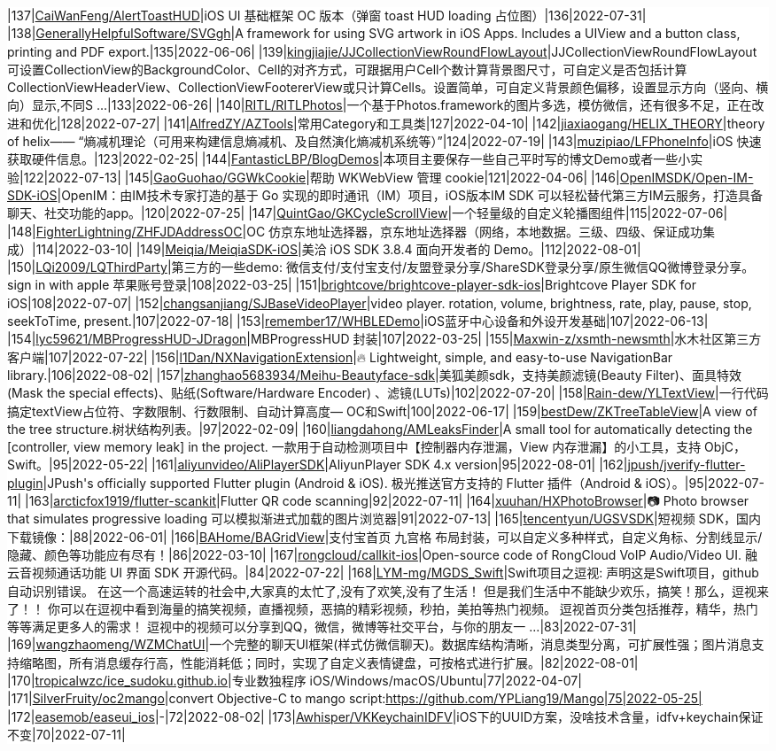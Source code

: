 |137|[CaiWanFeng/AlertToastHUD](https://github.com/CaiWanFeng/AlertToastHUD)|iOS UI 基础框架 OC 版本（弹窗   toast   HUD   loading   占位图）|136|2022-07-31|
|138|[GenerallyHelpfulSoftware/SVGgh](https://github.com/GenerallyHelpfulSoftware/SVGgh)|A framework for using SVG artwork in iOS Apps. Includes a UIView and a button class, printing and PDF export.|135|2022-06-06|
|139|[kingjiajie/JJCollectionViewRoundFlowLayout](https://github.com/kingjiajie/JJCollectionViewRoundFlowLayout)|JJCollectionViewRoundFlowLayout可设置CollectionView的BackgroundColor、Cell的对齐方式，可跟据用户Cell个数计算背景图尺寸，可自定义是否包括计算CollectionViewHeaderView、CollectionViewFootererView或只计算Cells。设置简单，可自定义背景颜色偏移，设置显示方向（竖向、横向）显示,不同S ...|133|2022-06-26|
|140|[RITL/RITLPhotos](https://github.com/RITL/RITLPhotos)|一个基于Photos.framework的图片多选，模仿微信，还有很多不足，正在改进和优化|128|2022-07-27|
|141|[AlfredZY/AZTools](https://github.com/AlfredZY/AZTools)|常用Category和工具类|127|2022-04-10|
|142|[jiaxiaogang/HELIX_THEORY](https://github.com/jiaxiaogang/HELIX_THEORY)|theory of helix—— “熵减机理论（可用来构建信息熵减机、及自然演化熵减机系统等）”|124|2022-07-19|
|143|[muzipiao/LFPhoneInfo](https://github.com/muzipiao/LFPhoneInfo)|iOS 快速获取硬件信息。|123|2022-02-25|
|144|[FantasticLBP/BlogDemos](https://github.com/FantasticLBP/BlogDemos)|本项目主要保存一些自己平时写的博文Demo或者一些小实验|122|2022-07-13|
|145|[GaoGuohao/GGWkCookie](https://github.com/GaoGuohao/GGWkCookie)|帮助 WKWebView 管理 cookie|121|2022-04-06|
|146|[OpenIMSDK/Open-IM-SDK-iOS](https://github.com/OpenIMSDK/Open-IM-SDK-iOS)|OpenIM：由IM技术专家打造的基于 Go 实现的即时通讯（IM）项目，iOS版本IM SDK 可以轻松替代第三方IM云服务，打造具备聊天、社交功能的app。|120|2022-07-25|
|147|[QuintGao/GKCycleScrollView](https://github.com/QuintGao/GKCycleScrollView)|一个轻量级的自定义轮播图组件|115|2022-07-06|
|148|[FighterLightning/ZHFJDAddressOC](https://github.com/FighterLightning/ZHFJDAddressOC)|OC 仿京东地址选择器，京东地址选择器（网络，本地数据。三级、四级、保证成功集成）|114|2022-03-10|
|149|[Meiqia/MeiqiaSDK-iOS](https://github.com/Meiqia/MeiqiaSDK-iOS)|美洽 iOS SDK 3.8.4 面向开发者的 Demo。|112|2022-08-01|
|150|[LQi2009/LQThirdParty](https://github.com/LQi2009/LQThirdParty)|第三方的一些demo: 微信支付/支付宝支付/友盟登录分享/ShareSDK登录分享/原生微信QQ微博登录分享。sign in with apple 苹果账号登录|108|2022-03-25|
|151|[brightcove/brightcove-player-sdk-ios](https://github.com/brightcove/brightcove-player-sdk-ios)|Brightcove Player SDK for iOS|108|2022-07-07|
|152|[changsanjiang/SJBaseVideoPlayer](https://github.com/changsanjiang/SJBaseVideoPlayer)|video player. rotation, volume, brightness, rate, play, pause, stop, seekToTime, present.|107|2022-07-18|
|153|[remember17/WHBLEDemo](https://github.com/remember17/WHBLEDemo)|iOS蓝牙中心设备和外设开发基础|107|2022-06-13|
|154|[lyc59621/MBProgressHUD-JDragon](https://github.com/lyc59621/MBProgressHUD-JDragon)|MBProgressHUD  封装|107|2022-03-25|
|155|[Maxwin-z/xsmth-newsmth](https://github.com/Maxwin-z/xsmth-newsmth)|水木社区第三方客户端|107|2022-07-22|
|156|[l1Dan/NXNavigationExtension](https://github.com/l1Dan/NXNavigationExtension)|🔥 Lightweight, simple, and easy-to-use NavigationBar library.|106|2022-08-02|
|157|[zhanghao5683934/Meihu-Beautyface-sdk](https://github.com/zhanghao5683934/Meihu-Beautyface-sdk)|美狐美颜sdk，支持美颜滤镜(Beauty Filter)、面具特效(Mask the special effects)、贴纸(Software/Hardware Encoder) 、滤镜(LUTs)|102|2022-07-20|
|158|[Rain-dew/YLTextView](https://github.com/Rain-dew/YLTextView)|一行代码搞定textView占位符、字数限制、行数限制、自动计算高度— OC和Swift|100|2022-06-17|
|159|[bestDew/ZKTreeTableView](https://github.com/bestDew/ZKTreeTableView)|A view of the tree structure.树状结构列表。|97|2022-02-09|
|160|[liangdahong/AMLeaksFinder](https://github.com/liangdahong/AMLeaksFinder)|A small tool for automatically detecting the [controller, view memory leak] in the project.  一款用于自动检测项目中【控制器内存泄漏，View 内存泄漏】的小工具，支持 ObjC，Swift。|95|2022-05-22|
|161|[aliyunvideo/AliPlayerSDK](https://github.com/aliyunvideo/AliPlayerSDK)|AliyunPlayer SDK 4.x version|95|2022-08-01|
|162|[jpush/jverify-flutter-plugin](https://github.com/jpush/jverify-flutter-plugin)|JPush's officially supported Flutter plugin (Android & iOS). 极光推送官方支持的 Flutter 插件（Android & iOS）。|95|2022-07-11|
|163|[arcticfox1919/flutter-scankit](https://github.com/arcticfox1919/flutter-scankit)|Flutter QR code scanning|92|2022-07-11|
|164|[xuuhan/HXPhotoBrowser](https://github.com/xuuhan/HXPhotoBrowser)|📷 Photo browser that simulates progressive loading 可以模拟渐进式加载的图片浏览器|91|2022-07-13|
|165|[tencentyun/UGSVSDK](https://github.com/tencentyun/UGSVSDK)|短视频 SDK，国内下载镜像：|88|2022-06-01|
|166|[BAHome/BAGridView](https://github.com/BAHome/BAGridView)|支付宝首页 九宫格 布局封装，可以自定义多种样式，自定义角标、分割线显示/隐藏、颜色等功能应有尽有！|86|2022-03-10|
|167|[rongcloud/callkit-ios](https://github.com/rongcloud/callkit-ios)|Open-source code of RongCloud VoIP Audio/Video UI. 融云音视频通话功能 UI 界面 SDK 开源代码。|84|2022-07-22|
|168|[LYM-mg/MGDS_Swift](https://github.com/LYM-mg/MGDS_Swift)|Swift项目之逗视: 声明这是Swift项目，github自动识别错误。 在这一个高速运转的社会中,大家真的太忙了,没有了欢笑,没有了生活！ 但是我们生活中不能缺少欢乐，搞笑！那么，逗视来了！！ 你可以在逗视中看到海量的搞笑视频，直播视频，恶搞的精彩视频，秒拍，美拍等热门视频。 逗视首页分类包括推荐，精华，热门等等满足更多人的需求！ 逗视中的视频可以分享到QQ，微信，微博等社交平台，与你的朋友一 ...|83|2022-07-31|
|169|[wangzhaomeng/WZMChatUI](https://github.com/wangzhaomeng/WZMChatUI)|一个完整的聊天UI框架(样式仿微信聊天)。数据库结构清晰，消息类型分离，可扩展性强；图片消息支持缩略图，所有消息缓存行高，性能消耗低；同时，实现了自定义表情键盘，可按格式进行扩展。|82|2022-08-01|
|170|[tropicalwzc/ice_sudoku.github.io](https://github.com/tropicalwzc/ice_sudoku.github.io)|专业数独程序 iOS/Windows/macOS/Ubuntu|77|2022-04-07|
|171|[SilverFruity/oc2mango](https://github.com/SilverFruity/oc2mango)|convert Objective-C to mango script:https://github.com/YPLiang19/Mango|75|2022-05-25|
|172|[easemob/easeui_ios](https://github.com/easemob/easeui_ios)|-|72|2022-08-02|
|173|[Awhisper/VKKeychainIDFV](https://github.com/Awhisper/VKKeychainIDFV)|iOS下的UUID方案，没啥技术含量，idfv+keychain保证不变|70|2022-07-11|